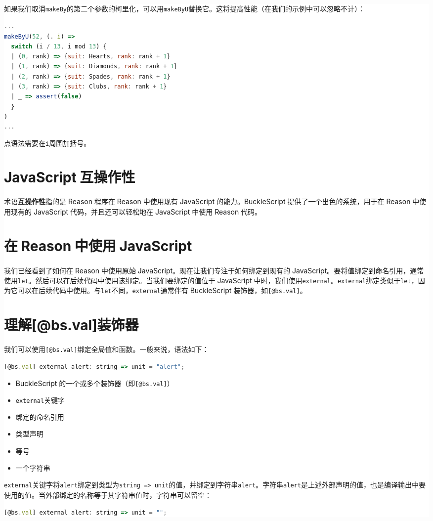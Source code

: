 如果我们取消`makeBy`的第二个参数的柯里化，可以用`makeByU`替换它。这将提高性能（在我们的示例中可以忽略不计）：

```js
...
makeByU(52, (. i) =>
  switch (i / 13, i mod 13) {
  | (0, rank) => {suit: Hearts, rank: rank + 1}
  | (1, rank) => {suit: Diamonds, rank: rank + 1}
  | (2, rank) => {suit: Spades, rank: rank + 1}
  | (3, rank) => {suit: Clubs, rank: rank + 1}
  | _ => assert(false)
  }
)
...
```

点语法需要在`i`周围加括号。

# JavaScript 互操作性

术语**互操作性**指的是 Reason 程序在 Reason 中使用现有 JavaScript 的能力。BuckleScript 提供了一个出色的系统，用于在 Reason 中使用现有的 JavaScript 代码，并且还可以轻松地在 JavaScript 中使用 Reason 代码。

# 在 Reason 中使用 JavaScript

我们已经看到了如何在 Reason 中使用原始 JavaScript。现在让我们专注于如何绑定到现有的 JavaScript。要将值绑定到命名引用，通常使用`let`。然后可以在后续代码中使用该绑定。当我们要绑定的值位于 JavaScript 中时，我们使用`external`。`external`绑定类似于`let`，因为它可以在后续代码中使用。与`let`不同，`external`通常伴有 BuckleScript 装饰器，如`[@bs.val]`。

# 理解[@bs.val]装饰器

我们可以使用`[@bs.val]`绑定全局值和函数。一般来说，语法如下：

```js
[@bs.val] external alert: string => unit = "alert";
```

+   BuckleScript 的一个或多个装饰器（即`[@bs.val]`）

+   `external`关键字

+   绑定的命名引用

+   类型声明

+   等号

+   一个字符串

`external`关键字将`alert`绑定到类型为`string => unit`的值，并绑定到字符串`alert`。字符串`alert`是上述外部声明的值，也是编译输出中要使用的值。当外部绑定的名称等于其字符串值时，字符串可以留空：

```js
[@bs.val] external alert: string => unit = "";
```
